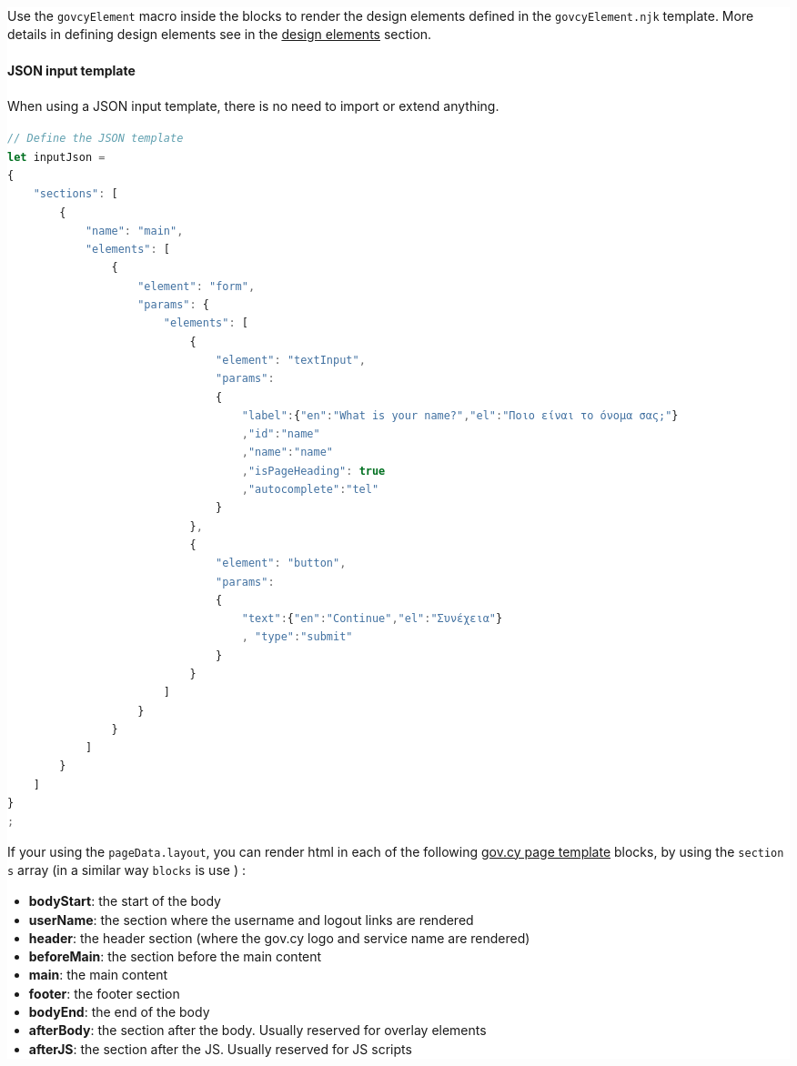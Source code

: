 Use the `govcyElement` macro inside the blocks to render the design elements defined in the `govcyElement.njk` template. More details in defining design elements see in the [design elements](DESIGN_ELEMENTS.md) section.

#### JSON input template
When using a JSON input template, there is no need to import or extend anything.

```js
// Define the JSON template 
let inputJson =  
{
    "sections": [
        {
            "name": "main",
            "elements": [
                {
                    "element": "form",
                    "params": {
                        "elements": [
                            {
                                "element": "textInput",
                                "params": 
                                {
                                    "label":{"en":"What is your name?","el":"Ποιο είναι το όνομα σας;"}
                                    ,"id":"name"
                                    ,"name":"name"
                                    ,"isPageHeading": true
                                    ,"autocomplete":"tel"
                                }
                            },
                            {
                                "element": "button",
                                "params": 
                                {
                                    "text":{"en":"Continue","el":"Συνέχεια"}
                                    , "type":"submit"
                                }
                            }
                        ]
                    }
                }
            ]
        }
    ]
}
;

```

If your using the `pageData.layout`, you can render html in each of the following [gov.cy page template](https://gov-cy.github.io/govcy-design-system-docs/getting-started/page-template/) blocks, by using the `sections` array (in a similar way `blocks` is use ) :
- **bodyStart**: the start of the body
- **userName**: the section where the username and logout links are rendered
- **header**: the header section (where the gov.cy logo and service name are rendered)
- **beforeMain**: the section before the main content
- **main**: the main content
- **footer**: the footer section
- **bodyEnd**: the end of the body
- **afterBody**: the section after the body. Usually reserved for overlay elements
- **afterJS**: the section after the JS. Usually reserved for JS scripts
